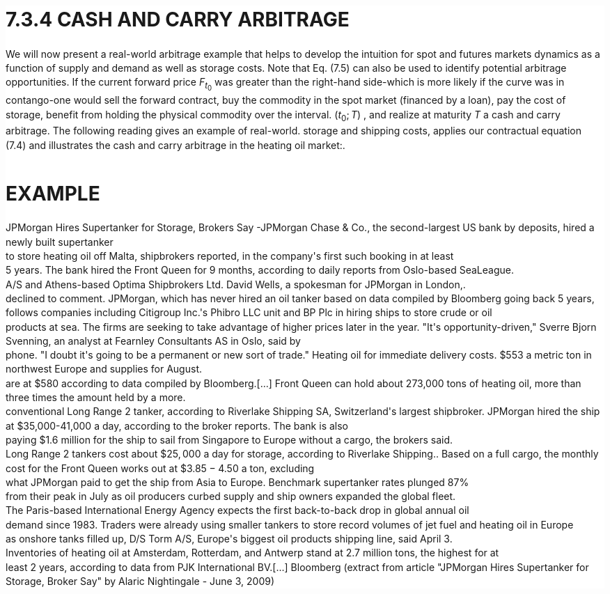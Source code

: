 # 7.3.4 CASH AND CARRY ARBITRAGE  

We will now present a real-world arbitrage example that helps to develop the intuition for spot and futures markets dynamics as a function of supply and demand as well as storage costs. Note that Eq. (7.5) can also be used to identify potential arbitrage opportunities. If the current forward price $F_{t_{0}}$ was greater than the right-hand side-which is more likely if the curve was in contango-one would sell the forward contract, buy the commodity in the spot market (financed by a loan), pay the cost of storage, benefit from holding the physical commodity over the interval. $(t_{0};T)$ , and realize at maturity $T$ a cash and carry arbitrage. The following reading gives an example of real-world. storage and shipping costs, applies our contractual equation (7.4) and illustrates the cash and carry arbitrage in the heating oil market:.  

# EXAMPLE  

JPMorgan Hires Supertanker for Storage, Brokers Say -JPMorgan Chase & Co., the second-largest US bank by deposits, hired a newly built supertanker   
to store heating oil off Malta, shipbrokers reported, in the company's first such booking in at least   
5 years. The bank hired the Front Queen for 9 months, according to daily reports from Oslo-based SeaLeague.   
A/S and Athens-based Optima Shipbrokers Ltd. David Wells, a spokesman for JPMorgan in London,.   
declined to comment. JPMorgan, which has never hired an oil tanker based on data compiled by Bloomberg going back 5 years,   
follows companies including Citigroup Inc.'s Phibro LLC unit and BP Plc in hiring ships to store crude or oil   
products at sea. The firms are seeking to take advantage of higher prices later in the year. "It's opportunity-driven," Sverre Bjorn Svenning, an analyst at Fearnley Consultants AS in Oslo, said by   
phone. "I doubt it's going to be a permanent or new sort of trade." Heating oil for immediate delivery costs. $\$553$ a metric ton in northwest Europe and supplies for August.   
are at $\$580$ according to data compiled by Bloomberg.[...] Front Queen can hold about 273,000 tons of heating oil, more than three times the amount held by a more.   
conventional Long Range 2 tanker, according to Riverlake Shipping SA, Switzerland's largest shipbroker. JPMorgan hired the ship at \$35,000-41,000 a day, according to the broker reports. The bank is also   
paying $\$1.6$ million for the ship to sail from Singapore to Europe without a cargo, the brokers said.   
Long Range 2 tankers cost about $\$25,000$ a day for storage, according to Riverlake Shipping.. Based on a full cargo, the monthly cost for the Front Queen works out at $\$3.85-4.50$ a ton, excluding   
what JPMorgan paid to get the ship from Asia to Europe. Benchmark supertanker rates plunged $87\%$   
from their peak in July as oil producers curbed supply and ship owners expanded the global fleet.   
The Paris-based International Energy Agency expects the first back-to-back drop in global annual oil   
demand since 1983. Traders were already using smaller tankers to store record volumes of jet fuel and heating oil in Europe   
as onshore tanks filled up, D/S Torm A/S, Europe's biggest oil products shipping line, said April 3.   
Inventories of heating oil at Amsterdam, Rotterdam, and Antwerp stand at 2.7 million tons, the highest for at   
least 2 years, according to data from PJK International BV.[...] Bloomberg (extract from article "JPMorgan Hires Supertanker for Storage, Broker Say" by Alaric Nightingale - June 3, 2009)  
